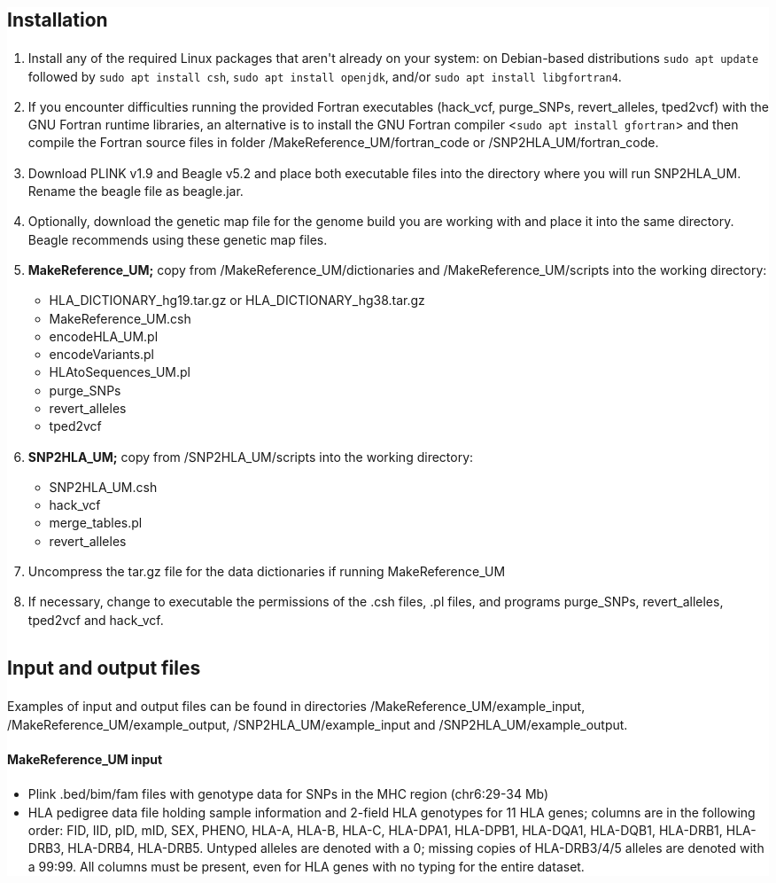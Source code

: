 ## Installation

1. Install any of the required Linux packages that aren't already on your system: on Debian-based distributions `sudo apt update` followed by
`sudo apt install csh`, `sudo apt install openjdk`, and/or `sudo apt install libgfortran4`.

1. If you encounter difficulties running the provided Fortran executables (hack_vcf, purge_SNPs, revert_alleles, tped2vcf) with the
GNU Fortran runtime libraries, an alternative is to install the GNU Fortran compiler <`sudo apt install gfortran`> and then compile the
Fortran source files in folder /MakeReference_UM/fortran_code or /SNP2HLA_UM/fortran_code.

1. Download PLINK v1.9 and Beagle v5.2 and place both executable files into the directory where you will run SNP2HLA_UM. 
Rename the beagle file as beagle.jar.

1. Optionally, download the genetic map file for the genome build you are working with and place it into the same directory. 
Beagle recommends using these genetic map files.

1. **MakeReference_UM;** copy from /MakeReference_UM/dictionaries and /MakeReference_UM/scripts into the working directory:

    - HLA_DICTIONARY_hg19.tar.gz or HLA_DICTIONARY_hg38.tar.gz
    - MakeReference_UM.csh
    - encodeHLA_UM.pl
    - encodeVariants.pl
    - HLAtoSequences_UM.pl
    - purge_SNPs
    - revert_alleles
    - tped2vcf

1. **SNP2HLA_UM;** copy from /SNP2HLA_UM/scripts into the working directory:

    - SNP2HLA_UM.csh
    - hack_vcf
    - merge_tables.pl
    - revert_alleles

1. Uncompress the tar.gz file for the data dictionaries if running MakeReference_UM

1. If necessary, change to executable the permissions of the .csh files, .pl files, and programs purge_SNPs, revert_alleles,
tped2vcf and hack_vcf.

## Input and output files

Examples of input and output files can be found in directories /MakeReference_UM/example_input, /MakeReference_UM/example_output,
/SNP2HLA_UM/example_input and /SNP2HLA_UM/example_output.

#### MakeReference_UM input

- Plink .bed/bim/fam files with genotype data for SNPs in the MHC region (chr6:29-34 Mb)
- HLA pedigree data file holding sample information and 2-field HLA genotypes for 11 HLA genes; columns are in the following order:
FID, IID, pID, mID, SEX, PHENO, HLA-A, HLA-B, HLA-C, HLA-DPA1, HLA-DPB1, HLA-DQA1, HLA-DQB1, HLA-DRB1, HLA-DRB3, HLA-DRB4, HLA-DRB5.  Untyped
alleles are denoted with a 0; missing copies of HLA-DRB3/4/5 alleles are denoted with a 99:99.  All columns must be present, even
for HLA genes with no typing for the entire dataset.

